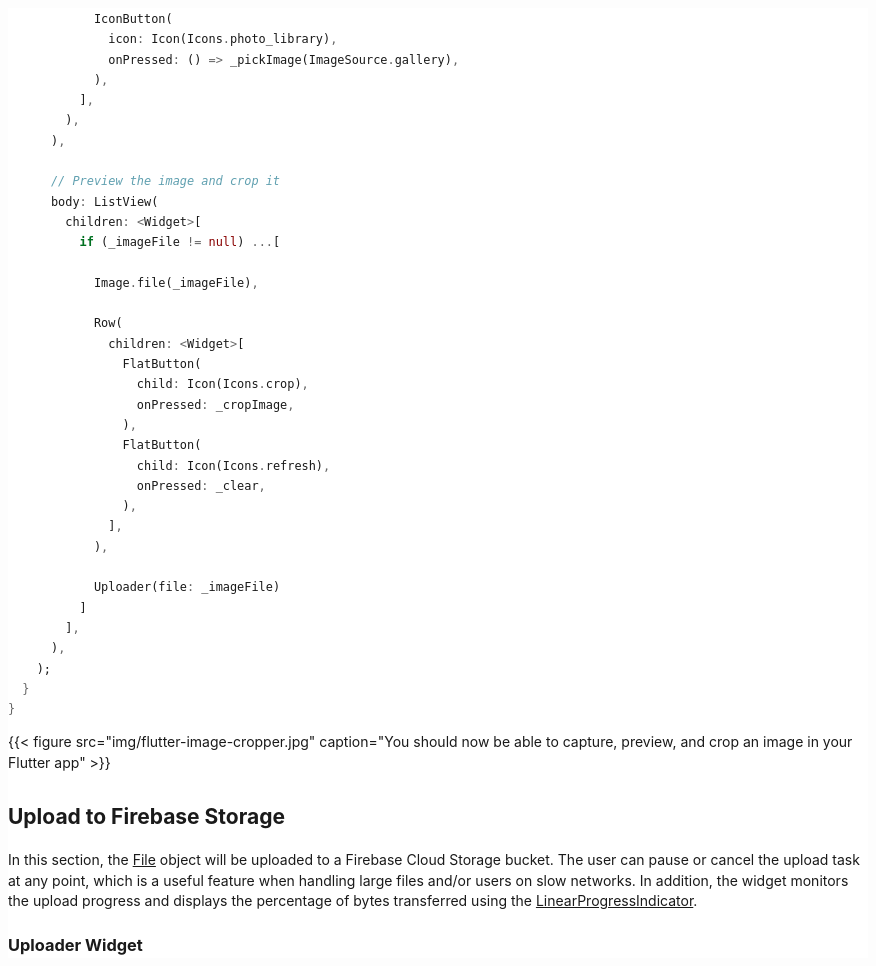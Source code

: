 ```dart
            IconButton(
              icon: Icon(Icons.photo_library),
              onPressed: () => _pickImage(ImageSource.gallery),
            ),
          ],
        ),
      ),

      // Preview the image and crop it
      body: ListView(
        children: <Widget>[
          if (_imageFile != null) ...[

            Image.file(_imageFile),

            Row(
              children: <Widget>[
                FlatButton(
                  child: Icon(Icons.crop),
                  onPressed: _cropImage,
                ),
                FlatButton(
                  child: Icon(Icons.refresh),
                  onPressed: _clear,
                ),
              ],
            ),

            Uploader(file: _imageFile)
          ]
        ],
      ),
    );
  }
}
```


{{< figure src="img/flutter-image-cropper.jpg" caption="You should now be able to capture, preview, and crop an image in your Flutter app" >}}


## Upload to Firebase Storage

In this section, the [File](https://api.dartlang.org/stable/2.4.0/dart-io/File-class.html) object will be uploaded to a Firebase Cloud Storage bucket. The user can pause or cancel the upload task at any point, which is a useful feature when handling large files and/or users on slow networks. In addition, the widget monitors the upload progress and displays the percentage of bytes transferred using the [LinearProgressIndicator](https://api.flutter.dev/flutter/material/LinearProgressIndicator-class.html). 

### Uploader Widget
